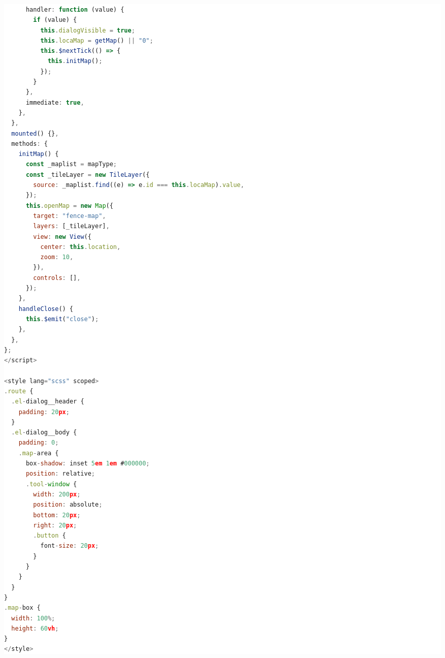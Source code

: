 ```js
      handler: function (value) {
        if (value) {
          this.dialogVisible = true;
          this.locaMap = getMap() || "0";
          this.$nextTick(() => {
            this.initMap();
          });
        }
      },
      immediate: true,
    },
  },
  mounted() {},
  methods: {
    initMap() {
      const _maplist = mapType;
      const _tileLayer = new TileLayer({
        source: _maplist.find((e) => e.id === this.locaMap).value,
      });
      this.openMap = new Map({
        target: "fence-map",
        layers: [_tileLayer],
        view: new View({
          center: this.location,
          zoom: 10,
        }),
        controls: [],
      });
    },
    handleClose() {
      this.$emit("close");
    },
  },
};
</script>

<style lang="scss" scoped>
.route {
  .el-dialog__header {
    padding: 20px;
  }
  .el-dialog__body {
    padding: 0;
    .map-area {
      box-shadow: inset 5em 1em #000000;
      position: relative;
      .tool-window {
        width: 200px;
        position: absolute;
        bottom: 20px;
        right: 20px;
        .button {
          font-size: 20px;
        }
      }
    }
  }
}
.map-box {
  width: 100%;
  height: 60vh;
}
</style>
```